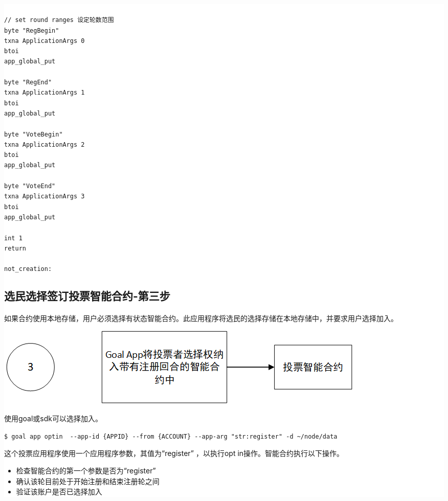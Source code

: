 ```

// set round ranges 设定轮数范围
byte "RegBegin"
txna ApplicationArgs 0
btoi
app_global_put

byte "RegEnd"
txna ApplicationArgs 1
btoi
app_global_put

byte "VoteBegin"
txna ApplicationArgs 2
btoi
app_global_put

byte "VoteEnd"
txna ApplicationArgs 3
btoi
app_global_put

int 1
return

not_creation:
```

## 选民选择签订投票智能合约-第三步
如果合约使用本地存储，用户必须选择有状态智能合约。此应用程序将选民的选择存储在本地存储中，并要求用户选择加入。

![image](https://github.com/GinVenXi/test/blob/master/figure%205.png)

使用goal或sdk可以选择加入。

```
$ goal app optin  --app-id {APPID} --from {ACCOUNT} --app-arg "str:register" -d ~/node/data
```

这个投票应用程序使用一个应用程序参数，其值为“register” ，以执行opt in操作。智能合约执行以下操作。

* 检查智能合约的第一个参数是否为“register”
* 确认该轮目前处于开始注册和结束注册轮之间
* 验证该账户是否已选择加入
